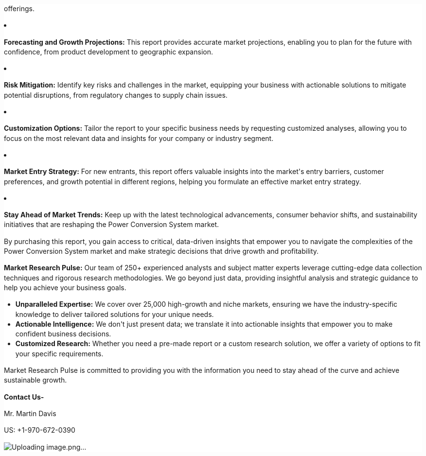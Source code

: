 offerings.</p></li><li><p><strong>Forecasting and Growth Projections:</strong> This report provides accurate market projections, enabling you to plan for the future with confidence, from product development to geographic expansion.</p></li><li><p><strong>Risk Mitigation:</strong> Identify key risks and challenges in the market, equipping your business with actionable solutions to mitigate potential disruptions, from regulatory changes to supply chain issues.</p></li><li><p><strong>Customization Options:</strong> Tailor the report to your specific business needs by requesting customized analyses, allowing you to focus on the most relevant data and insights for your company or industry segment.</p></li><li><p><strong>Market Entry Strategy:</strong> For new entrants, this report offers valuable insights into the market's entry barriers, customer preferences, and growth potential in different regions, helping you formulate an effective market entry strategy.</p></li><li><p><strong>Stay Ahead of Market Trends:</strong> Keep up with the latest technological advancements, consumer behavior shifts, and sustainability initiatives that are reshaping the Power Conversion System market.</p></li></ol><p>By purchasing this report, you gain access to critical, data-driven insights that empower you to navigate the complexities of the Power Conversion System market and make strategic decisions that drive growth and profitability.</p><p><strong>Market Research Pulse:</strong>&nbsp;Our team of 250+ experienced analysts and subject matter experts leverage cutting-edge data collection techniques and rigorous research methodologies. We go beyond just data, providing insightful analysis and strategic guidance to help you achieve your business goals.</p><ul><li><strong>Unparalleled Expertise:</strong>&nbsp;We cover over 25,000 high-growth and niche markets, ensuring we have the industry-specific knowledge to deliver tailored solutions for your unique needs.</li><li><strong>Actionable Intelligence:</strong>&nbsp;We don't just present data; we translate it into actionable insights that empower you to make confident business decisions.</li><li><strong>Customized Research:</strong>&nbsp;Whether you need a pre-made report or a custom research solution, we offer a variety of options to fit your specific requirements.</li></ul><p>Market Research Pulse is committed to providing you with the information you need to stay ahead of the curve and achieve sustainable growth.</p><p><strong>Contact Us-</strong></p><p>Mr. Martin Davis</p><p>US: +1-970-672-0390</p>
![Uploading image.png…]()
